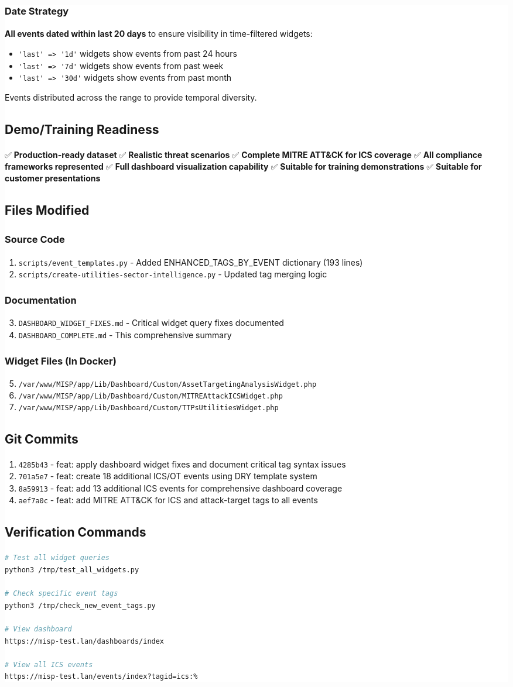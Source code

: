 ### Date Strategy

**All events dated within last 20 days** to ensure visibility in time-filtered widgets:
- `'last' => '1d'` widgets show events from past 24 hours
- `'last' => '7d'` widgets show events from past week
- `'last' => '30d'` widgets show events from past month

Events distributed across the range to provide temporal diversity.

## Demo/Training Readiness

✅ **Production-ready dataset**
✅ **Realistic threat scenarios**
✅ **Complete MITRE ATT&CK for ICS coverage**
✅ **All compliance frameworks represented**
✅ **Full dashboard visualization capability**
✅ **Suitable for training demonstrations**
✅ **Suitable for customer presentations**

## Files Modified

### Source Code
1. `scripts/event_templates.py` - Added ENHANCED_TAGS_BY_EVENT dictionary (193 lines)
2. `scripts/create-utilities-sector-intelligence.py` - Updated tag merging logic

### Documentation
3. `DASHBOARD_WIDGET_FIXES.md` - Critical widget query fixes documented
4. `DASHBOARD_COMPLETE.md` - This comprehensive summary

### Widget Files (In Docker)
5. `/var/www/MISP/app/Lib/Dashboard/Custom/AssetTargetingAnalysisWidget.php`
6. `/var/www/MISP/app/Lib/Dashboard/Custom/MITREAttackICSWidget.php`
7. `/var/www/MISP/app/Lib/Dashboard/Custom/TTPsUtilitiesWidget.php`

## Git Commits

1. `4285b43` - feat: apply dashboard widget fixes and document critical tag syntax issues
2. `701a5e7` - feat: create 18 additional ICS/OT events using DRY template system
3. `8a59913` - feat: add 13 additional ICS events for comprehensive dashboard coverage
4. `aef7a0c` - feat: add MITRE ATT&CK for ICS and attack-target tags to all events

## Verification Commands

```bash
# Test all widget queries
python3 /tmp/test_all_widgets.py

# Check specific event tags
python3 /tmp/check_new_event_tags.py

# View dashboard
https://misp-test.lan/dashboards/index

# View all ICS events
https://misp-test.lan/events/index?tagid=ics:%
```
